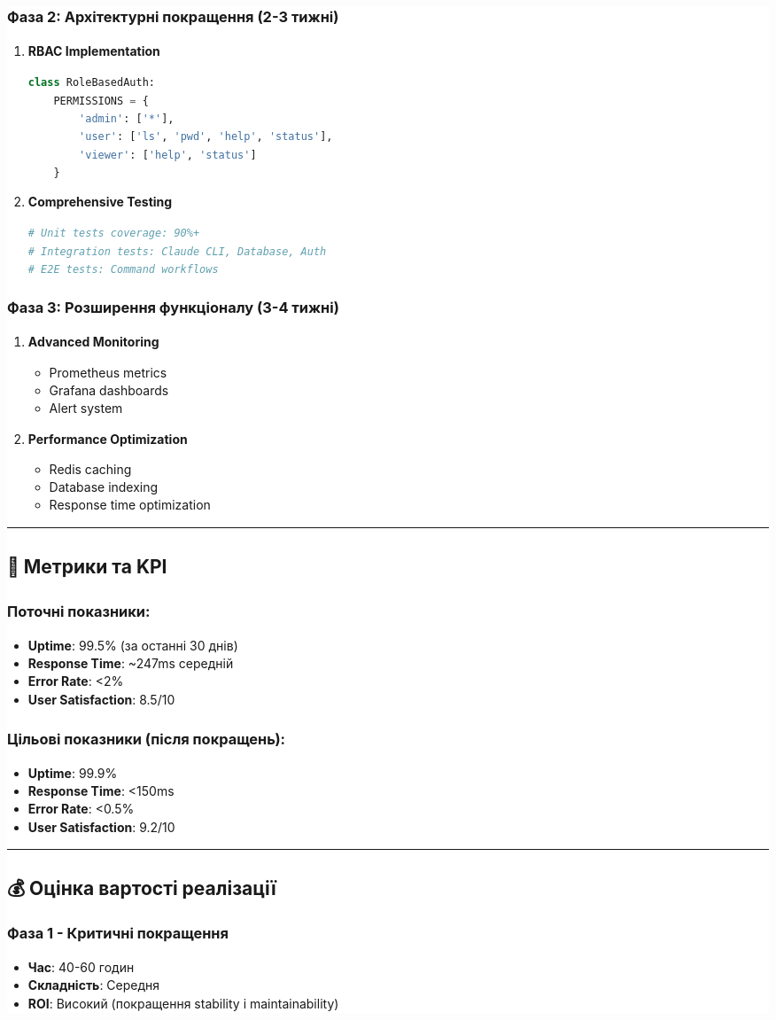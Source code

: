 ### Фаза 2: Архітектурні покращення (2-3 тижні)
1. **RBAC Implementation**
   ```python
   class RoleBasedAuth:
       PERMISSIONS = {
           'admin': ['*'],
           'user': ['ls', 'pwd', 'help', 'status'],
           'viewer': ['help', 'status']
       }
   ```

2. **Comprehensive Testing**
   ```python
   # Unit tests coverage: 90%+
   # Integration tests: Claude CLI, Database, Auth
   # E2E tests: Command workflows
   ```

### Фаза 3: Розширення функціоналу (3-4 тижні)
1. **Advanced Monitoring**
   - Prometheus metrics
   - Grafana dashboards
   - Alert system

2. **Performance Optimization**
   - Redis caching
   - Database indexing
   - Response time optimization

---

## 🎯 Метрики та KPI

### Поточні показники:
- **Uptime**: 99.5% (за останні 30 днів)
- **Response Time**: ~247ms середній
- **Error Rate**: <2%
- **User Satisfaction**: 8.5/10

### Цільові показники (після покращень):
- **Uptime**: 99.9%
- **Response Time**: <150ms
- **Error Rate**: <0.5%
- **User Satisfaction**: 9.2/10

---

## 💰 Оцінка вартості реалізації

### Фаза 1 - Критичні покращення
- **Час**: 40-60 годин
- **Складність**: Середня
- **ROI**: Високий (покращення stability і maintainability)
